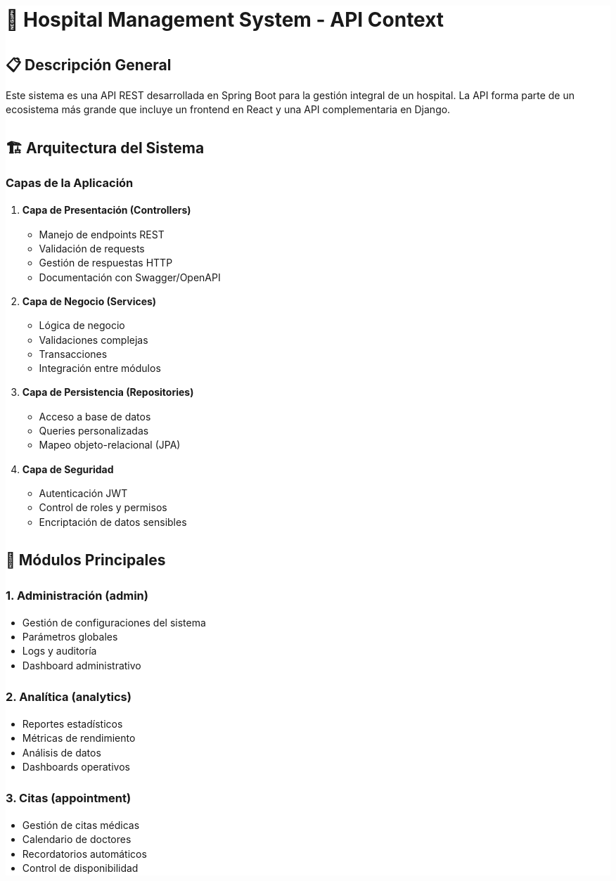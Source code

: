 # 🏥 Hospital Management System - API Context

## 📋 Descripción General
Este sistema es una API REST desarrollada en Spring Boot para la gestión integral de un hospital. La API forma parte de un ecosistema más grande que incluye un frontend en React y una API complementaria en Django.

## 🏗️ Arquitectura del Sistema

### Capas de la Aplicación
1. **Capa de Presentación (Controllers)**
   - Manejo de endpoints REST
   - Validación de requests
   - Gestión de respuestas HTTP
   - Documentación con Swagger/OpenAPI

2. **Capa de Negocio (Services)**
   - Lógica de negocio
   - Validaciones complejas
   - Transacciones
   - Integración entre módulos

3. **Capa de Persistencia (Repositories)**
   - Acceso a base de datos
   - Queries personalizadas
   - Mapeo objeto-relacional (JPA)

4. **Capa de Seguridad**
   - Autenticación JWT
   - Control de roles y permisos
   - Encriptación de datos sensibles

## 🔧 Módulos Principales

### 1. Administración (admin)
- Gestión de configuraciones del sistema
- Parámetros globales
- Logs y auditoría
- Dashboard administrativo

### 2. Analítica (analytics)
- Reportes estadísticos
- Métricas de rendimiento
- Análisis de datos
- Dashboards operativos

### 3. Citas (appointment)
- Gestión de citas médicas
- Calendario de doctores
- Recordatorios automáticos
- Control de disponibilidad
